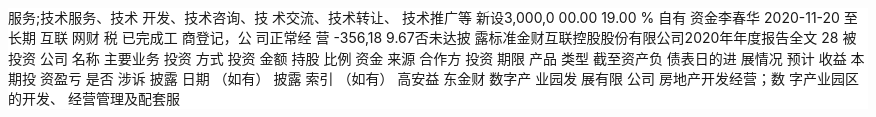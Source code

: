 服务;技术服务、技术
开发、技术咨询、技
术交流、技术转让、
技术推广等
新设3,000,0
00.00
19.00
%
自有
资金李春华
2020-11-20
至长期
互联
网财
税
已完成工
商登记，公
司正常经
营
-356,18
9.67否未达披
露标准金财互联控股股份有限公司2020年年度报告全文
28
被投资
公司
名称
主要业务
投资
方式
投资
金额
持股
比例
资金
来源
合作方
投资
期限
产品
类型
截至资产负
债表日的进
展情况
预计
收益
本期投
资盈亏
是否
涉诉
披露
日期
（如有）
披露
索引
（如有）
高安益
东金财
数字产
业园发
展有限
公司
房地产开发经营；数
字产业园区的开发、
经营管理及配套服